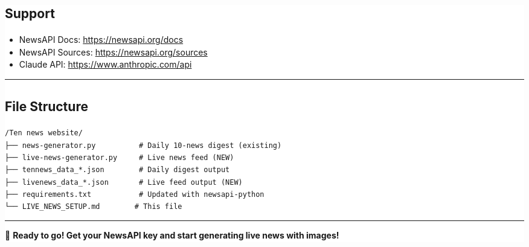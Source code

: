 
## Support

- NewsAPI Docs: https://newsapi.org/docs
- NewsAPI Sources: https://newsapi.org/sources
- Claude API: https://www.anthropic.com/api

---

## File Structure

```
/Ten news website/
├── news-generator.py          # Daily 10-news digest (existing)
├── live-news-generator.py     # Live news feed (NEW)
├── tennews_data_*.json        # Daily digest output
├── livenews_data_*.json       # Live feed output (NEW)
├── requirements.txt           # Updated with newsapi-python
└── LIVE_NEWS_SETUP.md        # This file
```

---

🎉 **Ready to go! Get your NewsAPI key and start generating live news with images!**

